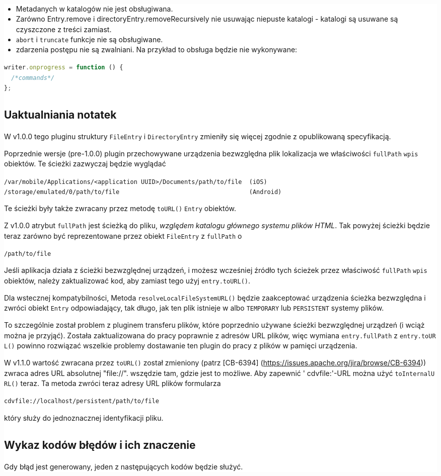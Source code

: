- Metadanych w katalogów nie jest obsługiwana.
- Zarówno Entry.remove i directoryEntry.removeRecursively nie usuwając niepuste katalogi - katalogi są usuwane są czyszczone z treści zamiast.
- `abort` i `truncate` funkcje nie są obsługiwane.
- zdarzenia postępu nie są zwalniani. Na przykład to obsługa będzie nie wykonywane:

```javascript
writer.onprogress = function () {
  /*commands*/
};
```

## Uaktualniania notatek

W v1.0.0 tego pluginu struktury `FileEntry` i `DirectoryEntry` zmieniły się więcej zgodnie z opublikowaną specyfikacją.

Poprzednie wersje (pre-1.0.0) plugin przechowywane urządzenia bezwzględna plik lokalizacja we właściwości `fullPath` `wpis` obiektów. Te ścieżki zazwyczaj będzie wyglądać

    /var/mobile/Applications/<application UUID>/Documents/path/to/file  (iOS)
    /storage/emulated/0/path/to/file                                    (Android)

Te ścieżki były także zwracany przez metodę `toURL()` `Entry` obiektów.

Z v1.0.0 atrybut `fullPath` jest ścieżką do pliku, _względem katalogu głównego systemu plików HTML_. Tak powyżej ścieżki będzie teraz zarówno być reprezentowane przez obiekt `FileEntry` z `fullPath` o

    /path/to/file

Jeśli aplikacja działa z ścieżki bezwzględnej urządzeń, i możesz wcześniej źródło tych ścieżek przez właściwość `fullPath` `wpis` obiektów, należy zaktualizować kod, aby zamiast tego użyj `entry.toURL()`.

Dla wstecznej kompatybilności, Metoda `resolveLocalFileSystemURL()` będzie zaakceptować urządzenia ścieżka bezwzględna i zwróci obiekt `Entry` odpowiadający, tak długo, jak ten plik istnieje w albo `TEMPORARY` lub `PERSISTENT` systemy plików.

To szczególnie został problem z pluginem transferu plików, które poprzednio używane ścieżki bezwzględnej urządzeń (i wciąż można je przyjąć). Została zaktualizowana do pracy poprawnie z adresów URL plików, więc wymiana `entry.fullPath` z `entry.toURL()` powinno rozwiązać wszelkie problemy dostawanie ten plugin do pracy z plików w pamięci urządzenia.

W v1.1.0 wartość zwracana przez `toURL()` został zmieniony (patrz \[CB-6394\] (https://issues.apache.org/jira/browse/CB-6394)) zwraca adres URL absolutnej "file://". wszędzie tam, gdzie jest to możliwe. Aby zapewnić ' cdvfile:'-URL można użyć `toInternalURL()` teraz. Ta metoda zwróci teraz adresy URL plików formularza

    cdvfile://localhost/persistent/path/to/file

który służy do jednoznacznej identyfikacji pliku.

## Wykaz kodów błędów i ich znaczenie

Gdy błąd jest generowany, jeden z następujących kodów będzie służyć.
